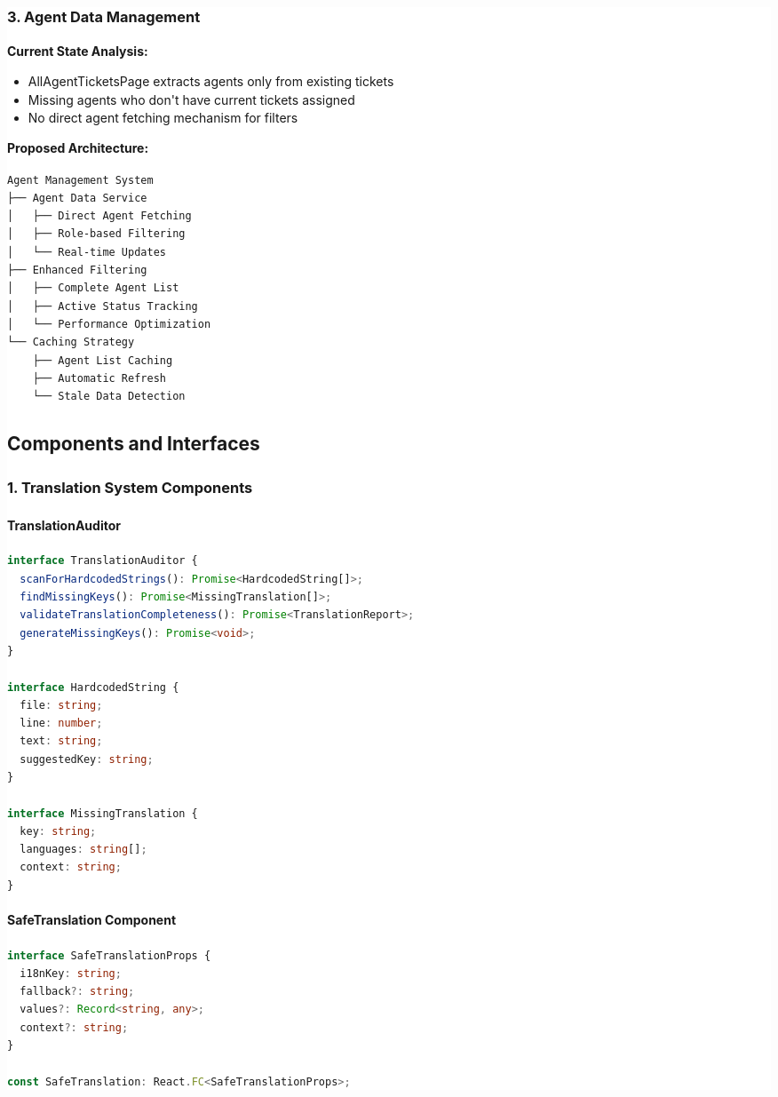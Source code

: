 ### 3. Agent Data Management

**Current State Analysis:**
- AllAgentTicketsPage extracts agents only from existing tickets
- Missing agents who don't have current tickets assigned
- No direct agent fetching mechanism for filters

**Proposed Architecture:**
```
Agent Management System
├── Agent Data Service
│   ├── Direct Agent Fetching
│   ├── Role-based Filtering
│   └── Real-time Updates
├── Enhanced Filtering
│   ├── Complete Agent List
│   ├── Active Status Tracking
│   └── Performance Optimization
└── Caching Strategy
    ├── Agent List Caching
    ├── Automatic Refresh
    └── Stale Data Detection
```

## Components and Interfaces

### 1. Translation System Components

#### TranslationAuditor
```typescript
interface TranslationAuditor {
  scanForHardcodedStrings(): Promise<HardcodedString[]>;
  findMissingKeys(): Promise<MissingTranslation[]>;
  validateTranslationCompleteness(): Promise<TranslationReport>;
  generateMissingKeys(): Promise<void>;
}

interface HardcodedString {
  file: string;
  line: number;
  text: string;
  suggestedKey: string;
}

interface MissingTranslation {
  key: string;
  languages: string[];
  context: string;
}
```

#### SafeTranslation Component
```typescript
interface SafeTranslationProps {
  i18nKey: string;
  fallback?: string;
  values?: Record<string, any>;
  context?: string;
}

const SafeTranslation: React.FC<SafeTranslationProps>;
```
